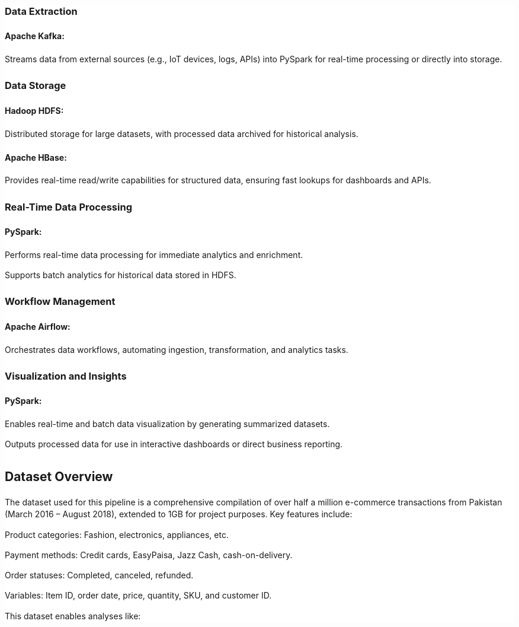 ### Data Extraction

#### Apache Kafka:

Streams data from external sources (e.g., IoT devices, logs, APIs) into PySpark for real-time processing or directly into storage.

### Data Storage

#### Hadoop HDFS:

Distributed storage for large datasets, with processed data archived for historical analysis.

#### Apache HBase:

Provides real-time read/write capabilities for structured data, ensuring fast lookups for dashboards and APIs.

### Real-Time Data Processing

#### PySpark:

Performs real-time data processing for immediate analytics and enrichment.

Supports batch analytics for historical data stored in HDFS.

### Workflow Management

#### Apache Airflow:

Orchestrates data workflows, automating ingestion, transformation, and analytics tasks.

### Visualization and Insights

#### PySpark:

Enables real-time and batch data visualization by generating summarized datasets.

Outputs processed data for use in interactive dashboards or direct business reporting.

## Dataset Overview

The dataset used for this pipeline is a comprehensive compilation of over half a million e-commerce transactions from Pakistan (March 2016 – August 2018), extended to 1GB for project purposes. Key features include:

Product categories: Fashion, electronics, appliances, etc.

Payment methods: Credit cards, EasyPaisa, Jazz Cash, cash-on-delivery.

Order statuses: Completed, canceled, refunded.

Variables: Item ID, order date, price, quantity, SKU, and customer ID.

This dataset enables analyses like:
